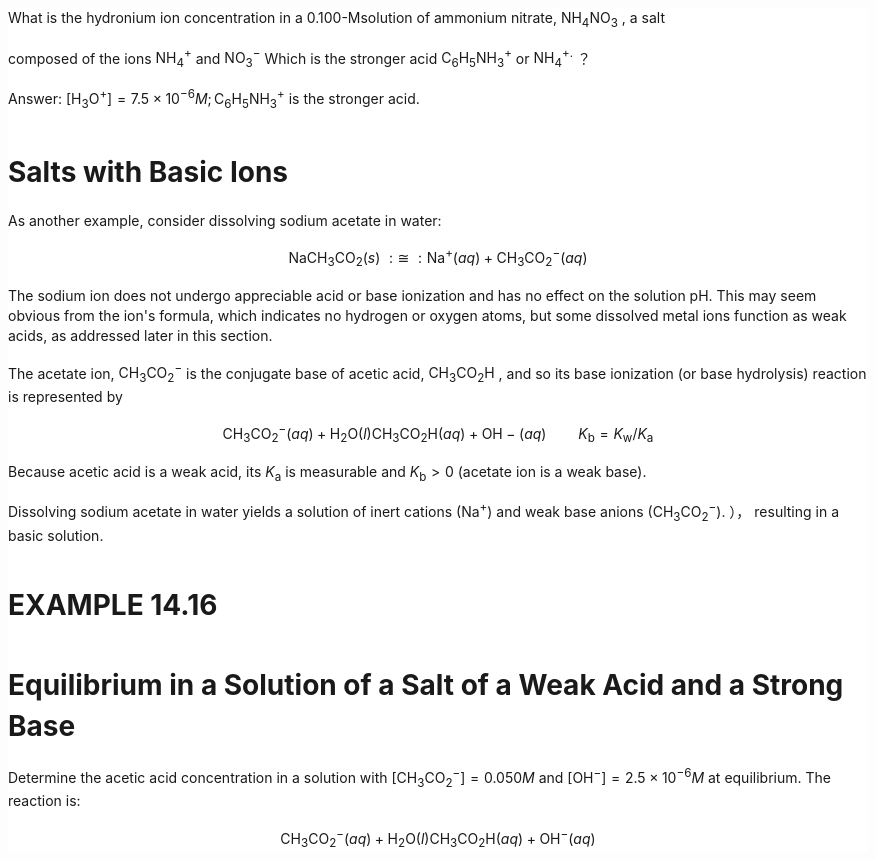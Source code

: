What is the hydronium ion concentration in a 0.100-Msolution of ammonium nitrate, $\mathrm { N H } _ { 4 } \mathrm { N O } _ { 3 }$ , a salt

composed of the ions $\mathrm { N H _ { 4 } } ^ { + }$ and ${ \mathrm { N O } } _ { 3 } { } ^ { - }$ Which is the stronger acid ${ \mathrm { C } } _ { 6 } { \mathrm { H } } _ { 5 } { \mathrm { N H } } _ { 3 } { } ^ { + }$ or $\mathrm { N H _ { 4 } } ^ { + . }$ ？

Answer: $\mathrm { [ H _ { 3 } O ^ { + } ] } = 7 . 5 \times 1 0 ^ { - 6 } M ; \mathrm { C _ { 6 } H _ { 5 } N H _ { 3 } } ^ { + }$ is the stronger acid.

# Salts with Basic Ions

As another example, consider dissolving sodium acetate in water:

$$
\mathrm { N a C H } _ { 3 } \mathrm { C O } _ { 2 } ( s ) \ : \cong \ : \mathrm { N a } ^ { + } ( a q ) + \mathrm { C H } _ { 3 } \mathrm { C O } _ { 2 } ^ { - } ( a q )
$$

The sodium ion does not undergo appreciable acid or base ionization and has no effect on the solution pH. This may seem obvious from the ion's formula, which indicates no hydrogen or oxygen atoms, but some dissolved metal ions function as weak acids, as addressed later in this section.

The acetate ion, $\mathrm { C H } _ { 3 } \mathrm { C O } _ { 2 } { ^ { - } }$ is the conjugate base of acetic acid, $\mathrm { C H _ { 3 } C O _ { 2 } H }$ , and so its base ionization (or base hydrolysis) reaction is represented by

$$
\mathrm { C H _ { 3 } C O _ { 2 } } ^ { - } ( a q ) + \mathrm { H _ { 2 } O } ( l )  \mathrm { C H _ { 3 } C O _ { 2 } H } ( a q ) + \mathrm { O H } - ( a q ) \qquad K _ { \mathrm { b } } = K _ { \mathrm { w } } / K _ { \mathrm { a } }
$$

Because acetic acid is a weak acid, its $K _ { \mathrm { a } }$ is measurable and $K _ { \mathrm { b } } > 0$ (acetate ion is a weak base).

Dissolving sodium acetate in water yields a solution of inert cations $\left( \mathrm { N a ^ { + } } \right)$ and weak base anions $\left( \mathrm { C H } _ { 3 } \mathrm { C O } _ { 2 } ^ { - } \right) .$ ）， resulting in a basic solution.

# EXAMPLE 14.16

# Equilibrium in a Solution of a Salt of a Weak Acid and a Strong Base

Determine the acetic acid concentration in a solution with $[ \mathrm { C H } _ { 3 } \mathrm { C O } _ { 2 } ^ { - } ] = 0 . 0 5 0 M$ and $\left[ \mathrm { O H ^ { - } } \right] = 2 . 5 \times 1 0 ^ { - 6 } M$ at equilibrium. The reaction is:

$$
\mathrm { C H } _ { 3 } \mathrm { C O } _ { 2 } { } ^ { - } ( a q ) + \mathrm { H } _ { 2 } \mathrm { O } ( l )  \mathrm { C H } _ { 3 } \mathrm { C O } _ { 2 } \mathrm { H } ( a q ) + \mathrm { O H } ^ { - } ( a q )
$$
